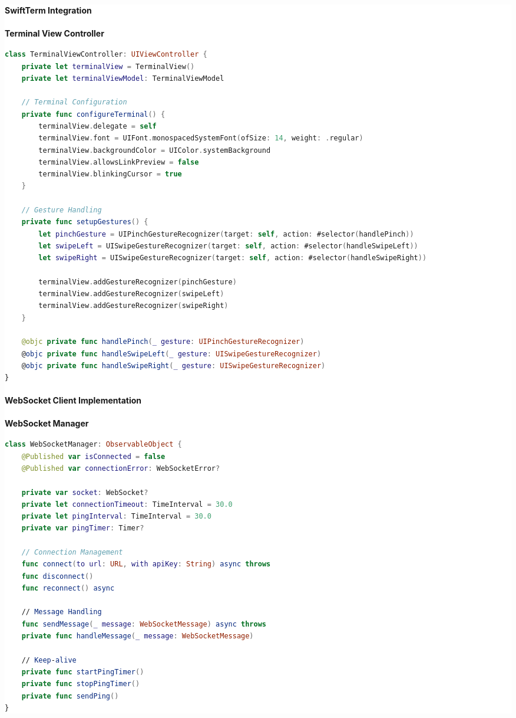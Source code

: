 #### SwiftTerm Integration

**Terminal View Controller**
```swift
class TerminalViewController: UIViewController {
    private let terminalView = TerminalView()
    private let terminalViewModel: TerminalViewModel
    
    // Terminal Configuration
    private func configureTerminal() {
        terminalView.delegate = self
        terminalView.font = UIFont.monospacedSystemFont(ofSize: 14, weight: .regular)
        terminalView.backgroundColor = UIColor.systemBackground
        terminalView.allowsLinkPreview = false
        terminalView.blinkingCursor = true
    }
    
    // Gesture Handling
    private func setupGestures() {
        let pinchGesture = UIPinchGestureRecognizer(target: self, action: #selector(handlePinch))
        let swipeLeft = UISwipeGestureRecognizer(target: self, action: #selector(handleSwipeLeft))
        let swipeRight = UISwipeGestureRecognizer(target: self, action: #selector(handleSwipeRight))
        
        terminalView.addGestureRecognizer(pinchGesture)
        terminalView.addGestureRecognizer(swipeLeft)
        terminalView.addGestureRecognizer(swipeRight)
    }
    
    @objc private func handlePinch(_ gesture: UIPinchGestureRecognizer)
    @objc private func handleSwipeLeft(_ gesture: UISwipeGestureRecognizer)
    @objc private func handleSwipeRight(_ gesture: UISwipeGestureRecognizer)
}
```

#### WebSocket Client Implementation

**WebSocket Manager**
```swift
class WebSocketManager: ObservableObject {
    @Published var isConnected = false
    @Published var connectionError: WebSocketError?
    
    private var socket: WebSocket?
    private let connectionTimeout: TimeInterval = 30.0
    private let pingInterval: TimeInterval = 30.0
    private var pingTimer: Timer?
    
    // Connection Management
    func connect(to url: URL, with apiKey: String) async throws
    func disconnect()
    func reconnect() async
    
    // Message Handling
    func sendMessage(_ message: WebSocketMessage) async throws
    private func handleMessage(_ message: WebSocketMessage)
    
    // Keep-alive
    private func startPingTimer()
    private func stopPingTimer()
    private func sendPing()
}
```
